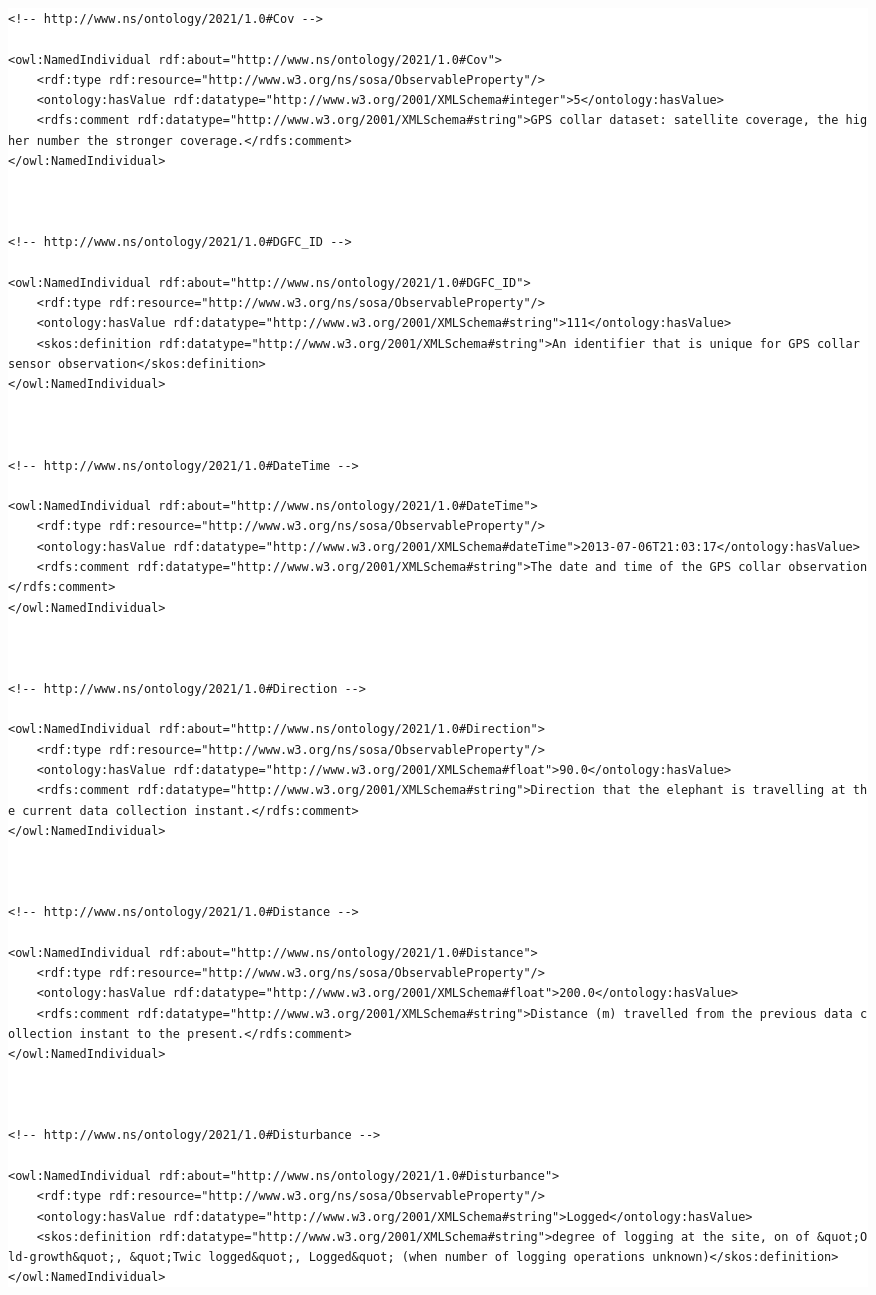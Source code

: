 
    <!-- http://www.ns/ontology/2021/1.0#Cov -->

    <owl:NamedIndividual rdf:about="http://www.ns/ontology/2021/1.0#Cov">
        <rdf:type rdf:resource="http://www.w3.org/ns/sosa/ObservableProperty"/>
        <ontology:hasValue rdf:datatype="http://www.w3.org/2001/XMLSchema#integer">5</ontology:hasValue>
        <rdfs:comment rdf:datatype="http://www.w3.org/2001/XMLSchema#string">GPS collar dataset: satellite coverage, the higher number the stronger coverage.</rdfs:comment>
    </owl:NamedIndividual>
    


    <!-- http://www.ns/ontology/2021/1.0#DGFC_ID -->

    <owl:NamedIndividual rdf:about="http://www.ns/ontology/2021/1.0#DGFC_ID">
        <rdf:type rdf:resource="http://www.w3.org/ns/sosa/ObservableProperty"/>
        <ontology:hasValue rdf:datatype="http://www.w3.org/2001/XMLSchema#string">111</ontology:hasValue>
        <skos:definition rdf:datatype="http://www.w3.org/2001/XMLSchema#string">An identifier that is unique for GPS collar sensor observation</skos:definition>
    </owl:NamedIndividual>
    


    <!-- http://www.ns/ontology/2021/1.0#DateTime -->

    <owl:NamedIndividual rdf:about="http://www.ns/ontology/2021/1.0#DateTime">
        <rdf:type rdf:resource="http://www.w3.org/ns/sosa/ObservableProperty"/>
        <ontology:hasValue rdf:datatype="http://www.w3.org/2001/XMLSchema#dateTime">2013-07-06T21:03:17</ontology:hasValue>
        <rdfs:comment rdf:datatype="http://www.w3.org/2001/XMLSchema#string">The date and time of the GPS collar observation</rdfs:comment>
    </owl:NamedIndividual>
    


    <!-- http://www.ns/ontology/2021/1.0#Direction -->

    <owl:NamedIndividual rdf:about="http://www.ns/ontology/2021/1.0#Direction">
        <rdf:type rdf:resource="http://www.w3.org/ns/sosa/ObservableProperty"/>
        <ontology:hasValue rdf:datatype="http://www.w3.org/2001/XMLSchema#float">90.0</ontology:hasValue>
        <rdfs:comment rdf:datatype="http://www.w3.org/2001/XMLSchema#string">Direction that the elephant is travelling at the current data collection instant.</rdfs:comment>
    </owl:NamedIndividual>
    


    <!-- http://www.ns/ontology/2021/1.0#Distance -->

    <owl:NamedIndividual rdf:about="http://www.ns/ontology/2021/1.0#Distance">
        <rdf:type rdf:resource="http://www.w3.org/ns/sosa/ObservableProperty"/>
        <ontology:hasValue rdf:datatype="http://www.w3.org/2001/XMLSchema#float">200.0</ontology:hasValue>
        <rdfs:comment rdf:datatype="http://www.w3.org/2001/XMLSchema#string">Distance (m) travelled from the previous data collection instant to the present.</rdfs:comment>
    </owl:NamedIndividual>
    


    <!-- http://www.ns/ontology/2021/1.0#Disturbance -->

    <owl:NamedIndividual rdf:about="http://www.ns/ontology/2021/1.0#Disturbance">
        <rdf:type rdf:resource="http://www.w3.org/ns/sosa/ObservableProperty"/>
        <ontology:hasValue rdf:datatype="http://www.w3.org/2001/XMLSchema#string">Logged</ontology:hasValue>
        <skos:definition rdf:datatype="http://www.w3.org/2001/XMLSchema#string">degree of logging at the site, on of &quot;Old-growth&quot;, &quot;Twic logged&quot;, Logged&quot; (when number of logging operations unknown)</skos:definition>
    </owl:NamedIndividual>
    